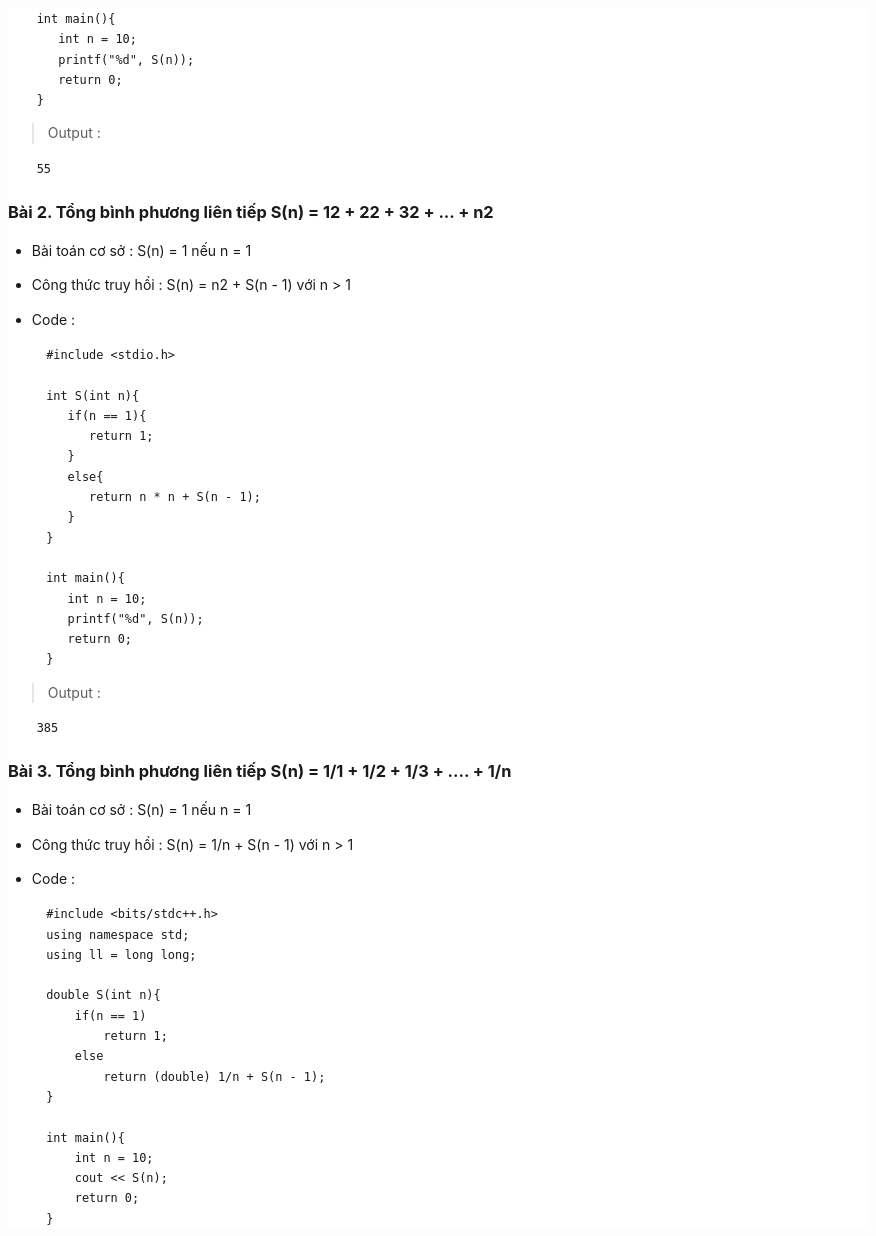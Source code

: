         int main(){
           int n = 10;
           printf("%d", S(n));
           return 0;
        }

> Output : 
        
        55

### Bài 2. Tổng bình phương liên tiếp S(n) = 12 + 22 + 32 + ... + n2
- Bài toán cơ sở : S(n) = 1 nếu n = 1
- Công thức truy hồi : S(n) = n2 + S(n - 1) với n > 1
- Code : 

        #include <stdio.h>
        
        int S(int n){
           if(n == 1){
              return 1;
           }
           else{
              return n * n + S(n - 1);
           }
        }
        
        int main(){
           int n = 10;
           printf("%d", S(n));
           return 0;
        }

> Output : 
        
        385

### Bài 3. Tổng bình phương liên tiếp S(n) = 1/1 + 1/2 + 1/3 + .... + 1/n
- Bài toán cơ sở : S(n) = 1 nếu n = 1
- Công thức truy hồi : S(n) = 1/n + S(n - 1) với n > 1
- Code : 

        #include <bits/stdc++.h>
        using namespace std;
        using ll = long long;
        
        double S(int n){
            if(n == 1)
                return 1;
            else
                return (double) 1/n + S(n - 1);
        }
        
        int main(){
            int n = 10;
            cout << S(n);
            return 0;
        }
